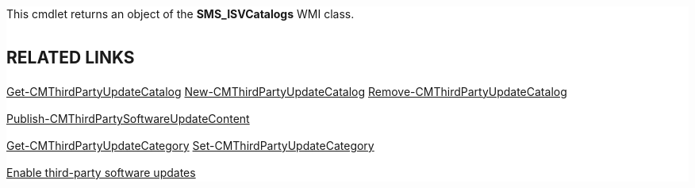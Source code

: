 This cmdlet returns an object of the **SMS_ISVCatalogs** WMI class.

## RELATED LINKS

[Get-CMThirdPartyUpdateCatalog](Get-CMThirdPartyUpdateCatalog.md)
[New-CMThirdPartyUpdateCatalog](New-CMThirdPartyUpdateCatalog.md)
[Remove-CMThirdPartyUpdateCatalog](Remove-CMThirdPartyUpdateCatalog.md)

[Publish-CMThirdPartySoftwareUpdateContent](Publish-CMThirdPartySoftwareUpdateContent.md)

[Get-CMThirdPartyUpdateCategory](Get-CMThirdPartyUpdateCategory.md)
[Set-CMThirdPartyUpdateCategory](Set-CMThirdPartyUpdateCategory.md)

[Enable third-party software updates](/mem/configmgr/sum/deploy-use/third-party-software-updates)
